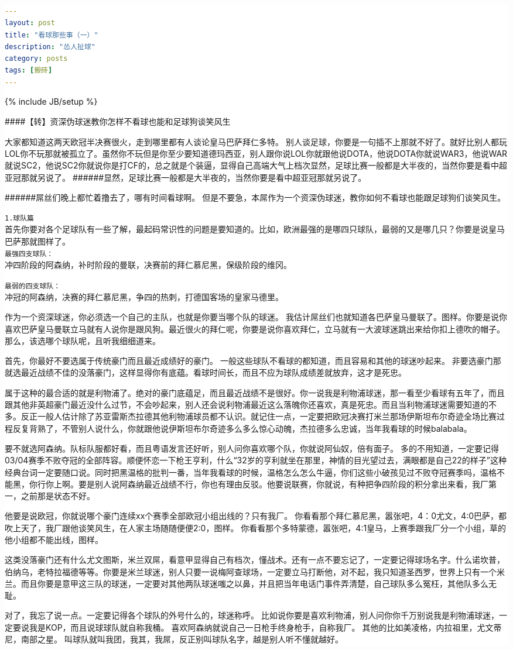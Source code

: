 ```yaml
---
layout: post
title: "看球那些事（一）"
description: "怂人扯球"
category: posts
tags: [搬砖]
---
```

{% include JB/setup %}

####【转】资深伪球迷教你怎样不看球也能和足球狗谈笑风生  

大家都知道这两天欧冠半决赛很火，走到哪里都有人谈论皇马巴萨拜仁多特。
别人谈足球，你要是一句插不上那就不好了。就好比别人都玩LOL你不玩那就被孤立了。虽然你不玩但是你至少要知道德玛西亚，别人跟你说LOL你就跟他说DOTA，他说DOTA你就说WAR3，他说WAR就说SC2，他说SC2你就说你是打CF的，总之就是个装逼，显得自己高端大气上档次显然，足球比赛一般都是大半夜的，当然你要是看中超亚冠那就另说了。
######显然，足球比赛一般都是大半夜的，当然你要是看中超亚冠那就另说了。

######屌丝们晚上都忙着撸去了，哪有时间看球啊。
但是不要急，本屌作为一个资深伪球迷，教你如何不看球也能跟足球狗们谈笑风生。

`1.球队篇`  
首先你要对各个足球队有一些了解，最起码常识性的问题是要知道的。比如，欧洲最强的是哪四只球队，最弱的又是哪几只？你要是说皇马巴萨那就图样了。  
`最强四支球队：`  
冲四阶段的阿森纳，补时阶段的曼联，决赛前的拜仁慕尼黑，保级阶段的维冈。  

`最弱的四支球队：`  
冲冠的阿森纳，决赛的拜仁慕尼黑，争四的热刺，打德国客场的皇家马德里。   

作为一个资深球迷，你必须选一个自己的主队，也就是你要当哪个队的球迷。
我估计屌丝们也就知道各巴萨皇马曼联了。图样。你要是说你喜欢巴萨皇马曼联立马就有人说你是跟风狗。最近很火的拜仁呢，你要是说你喜欢拜仁，立马就有一大波球迷跳出来给你扣上德吹的帽子。
那么，该选哪个球队呢，且听我细细道来。

首先，你最好不要选属于传统豪门而且最近成绩好的豪门。
一般这些球队不看球的都知道，而且容易和其他的球迷吵起来。
非要选豪门那就选最近战绩不佳的没落豪门，这样显得你有底蕴。看球时间长，而且不应为球队成绩差就放弃，这才是死忠。

属于这种的最合适的就是利物浦了。绝对的豪门底蕴足，而且最近战绩不是很好。你一说我是利物浦球迷，那一看至少看球有五年了，而且跟其他非英超豪门最近没什么过节，不会吵起来，别人还会说利物浦最近这么落魄你还喜欢，真是死忠。而且当利物浦球迷需要知道的不多。反正一般人估计除了苏亚雷斯杰拉德其他利物浦球员都不认识。就记住一点，一定要把欧冠决赛打米兰那场伊斯坦布尔奇迹全场比赛过程反复背熟了，不管别人说什么，你就跟他说伊斯坦布尔奇迹多么多么惊心动魄，杰拉德多么忠诚，当年我看球的时候balabala。

要不就选阿森纳。队标队服都好看，而且粤语发言还好听，别人问你喜欢哪个队，你就说阿仙奴，倍有面子。
多的不用知道，一定要记得03/04赛季不败夺冠的全部阵容。顺便怀恋一下枪王亨利，什么“32岁的亨利就坐在那里，神情的目光望过去，满眼都是自己22的样子”这种经典台词一定要随口说。同时把黑温格的批判一番，当年我看球的时候，温格怎么怎么牛逼，你们这些小破孩见过不败夺冠赛季吗，温格不能黑，你行你上啊。要是别人说阿森纳最近战绩不行，你也有理由反驳。他要说联赛，你就说，有种把争四阶段的积分拿出来看，我厂第一，之前那是状态不好。

他要是说欧冠，你就说哪个豪门连续xx个赛季全部欧冠小组出线的？只有我厂。
你看看那个拜仁慕尼黑，嚣张吧，4：0尤文，4:0巴萨，都吹上天了，我厂跟他谈笑风生，在人家主场随随便便2:0，图样。
你看看那个多特蒙德，嚣张吧，4:1皇马，上赛季跟我厂分一个小组，草的他小组都不能出线，图样。

这类没落豪门还有什么尤文图斯，米兰双屌，看意甲显得自己有档次，懂战术。还有一点不要忘记了，一定要记得球场名字。什么诺坎普，伯纳乌，老特拉福德等等。你要是米兰球迷，别人只要一说梅阿查球场，一定要立马打断他，对不起，我只知道圣西罗，世界上只有一个米兰。而且你要是意甲这三队的球迷，一定要对其他两队球迷嗤之以鼻，并且把当年电话门事件弄清楚，自己球队多么冤枉，其他队多么无耻。

对了，我忘了说一点。一定要记得各个球队的外号什么的，球迷称呼。
比如说你要是喜欢利物浦，别人问你你千万别说我是利物浦球迷，一定要说我是KOP，而且说球球队就自称我桶。
喜欢阿森纳就说自己一日枪手终身枪手，自称我厂。
其他的比如美凌格，内拉祖里，尤文蒂尼，南部之星。
叫球队就叫我团，我其，我屌，反正别叫球队名字，越是别人听不懂就越好。
